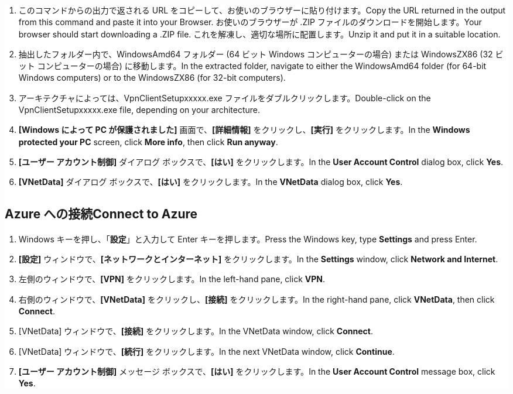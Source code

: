 1. <span data-ttu-id="ab690-164">このコマンドからの出力で返される URL をコピーして、お使いのブラウザーに貼り付けます。</span><span class="sxs-lookup"><span data-stu-id="ab690-164">Copy the URL returned in the output from this command and paste it into your Browser.</span></span> <span data-ttu-id="ab690-165">お使いのブラウザーが .ZIP ファイルのダウンロードを開始します。</span><span class="sxs-lookup"><span data-stu-id="ab690-165">Your browser should start downloading a .ZIP file.</span></span> <span data-ttu-id="ab690-166">これを解凍し、適切な場所に配置します。</span><span class="sxs-lookup"><span data-stu-id="ab690-166">Unzip it and put it in a suitable location.</span></span>

1. <span data-ttu-id="ab690-167">抽出したフォルダー内で、WindowsAmd64 フォルダー (64 ビット Windows コンピューターの場合) または WindowsZX86 (32 ビット コンピューターの場合) に移動します。</span><span class="sxs-lookup"><span data-stu-id="ab690-167">In the extracted folder, navigate to either the WindowsAmd64 folder (for 64-bit Windows computers) or to the WindowsZX86 (for 32-bit computers).</span></span>

1. <span data-ttu-id="ab690-168">アーキテクチャによっては、VpnClientSetupxxxxx.exe ファイルをダブルクリックします。</span><span class="sxs-lookup"><span data-stu-id="ab690-168">Double-click on the VpnClientSetupxxxxx.exe file, depending on your architecture.</span></span>

1. <span data-ttu-id="ab690-169">**[Windows によって PC が保護されました]** 画面で、**[詳細情報]** をクリックし、**[実行]** をクリックします。</span><span class="sxs-lookup"><span data-stu-id="ab690-169">In the **Windows protected your PC** screen, click **More info**, then click **Run anyway**.</span></span>

1. <span data-ttu-id="ab690-170">**[ユーザー アカウント制御]** ダイアログ ボックスで、**[はい]** をクリックします。</span><span class="sxs-lookup"><span data-stu-id="ab690-170">In the **User Account Control** dialog box, click **Yes**.</span></span>

1. <span data-ttu-id="ab690-171">**[VNetData]** ダイアログ ボックスで、**[はい]** をクリックします。</span><span class="sxs-lookup"><span data-stu-id="ab690-171">In the **VNetData** dialog box, click **Yes**.</span></span>

## <a name="connect-to-azure"></a><span data-ttu-id="ab690-172">Azure への接続</span><span class="sxs-lookup"><span data-stu-id="ab690-172">Connect to Azure</span></span>

1. <span data-ttu-id="ab690-173">Windows キーを押し、「**設定**」と入力して Enter キーを押します。</span><span class="sxs-lookup"><span data-stu-id="ab690-173">Press the Windows key, type **Settings** and press Enter.</span></span>

1. <span data-ttu-id="ab690-174">**[設定]** ウィンドウで、**[ネットワークとインターネット]** をクリックします。</span><span class="sxs-lookup"><span data-stu-id="ab690-174">In the **Settings** window, click **Network and Internet**.</span></span>

1. <span data-ttu-id="ab690-175">左側のウィンドウで、**[VPN]** をクリックします。</span><span class="sxs-lookup"><span data-stu-id="ab690-175">In the left-hand pane, click **VPN**.</span></span>

1. <span data-ttu-id="ab690-176">右側のウィンドウで、**[VNetData]** をクリックし、**[接続]** をクリックします。</span><span class="sxs-lookup"><span data-stu-id="ab690-176">In the right-hand pane, click **VNetData**, then click **Connect**.</span></span>

1. <span data-ttu-id="ab690-177">[VNetData] ウィンドウで、**[接続]** をクリックします。</span><span class="sxs-lookup"><span data-stu-id="ab690-177">In the VNetData window, click **Connect**.</span></span>

1. <span data-ttu-id="ab690-178">[VNetData] ウィンドウで、**[続行]** をクリックします。</span><span class="sxs-lookup"><span data-stu-id="ab690-178">In the next VNetData window, click **Continue**.</span></span>

1. <span data-ttu-id="ab690-179">**[ユーザー アカウント制御]** メッセージ ボックスで、**[はい]** をクリックします。</span><span class="sxs-lookup"><span data-stu-id="ab690-179">In the **User Account Control** message box, click **Yes**.</span></span>
